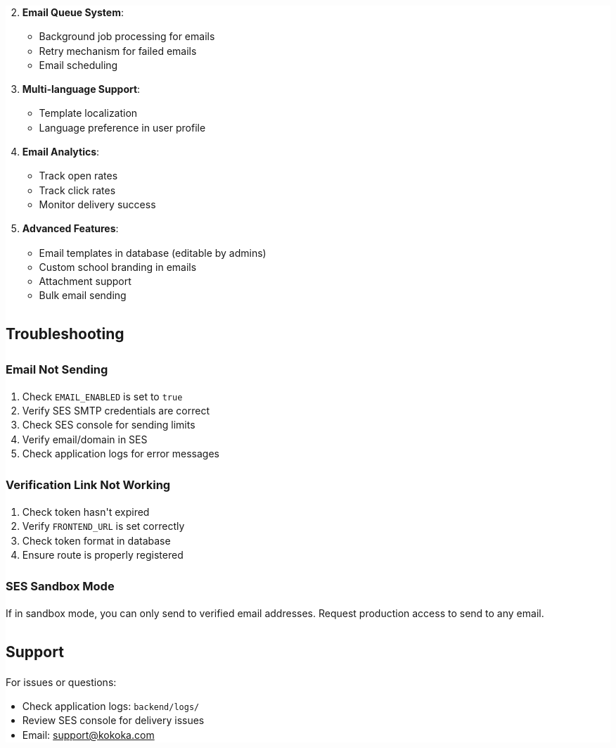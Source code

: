 2. **Email Queue System**:
   - Background job processing for emails
   - Retry mechanism for failed emails
   - Email scheduling

3. **Multi-language Support**:
   - Template localization
   - Language preference in user profile

4. **Email Analytics**:
   - Track open rates
   - Track click rates
   - Monitor delivery success

5. **Advanced Features**:
   - Email templates in database (editable by admins)
   - Custom school branding in emails
   - Attachment support
   - Bulk email sending

## Troubleshooting

### Email Not Sending
1. Check `EMAIL_ENABLED` is set to `true`
2. Verify SES SMTP credentials are correct
3. Check SES console for sending limits
4. Verify email/domain in SES
5. Check application logs for error messages

### Verification Link Not Working
1. Check token hasn't expired
2. Verify `FRONTEND_URL` is set correctly
3. Check token format in database
4. Ensure route is properly registered

### SES Sandbox Mode
If in sandbox mode, you can only send to verified email addresses. Request production access to send to any email.

## Support

For issues or questions:
- Check application logs: `backend/logs/`
- Review SES console for delivery issues
- Email: support@kokoka.com

